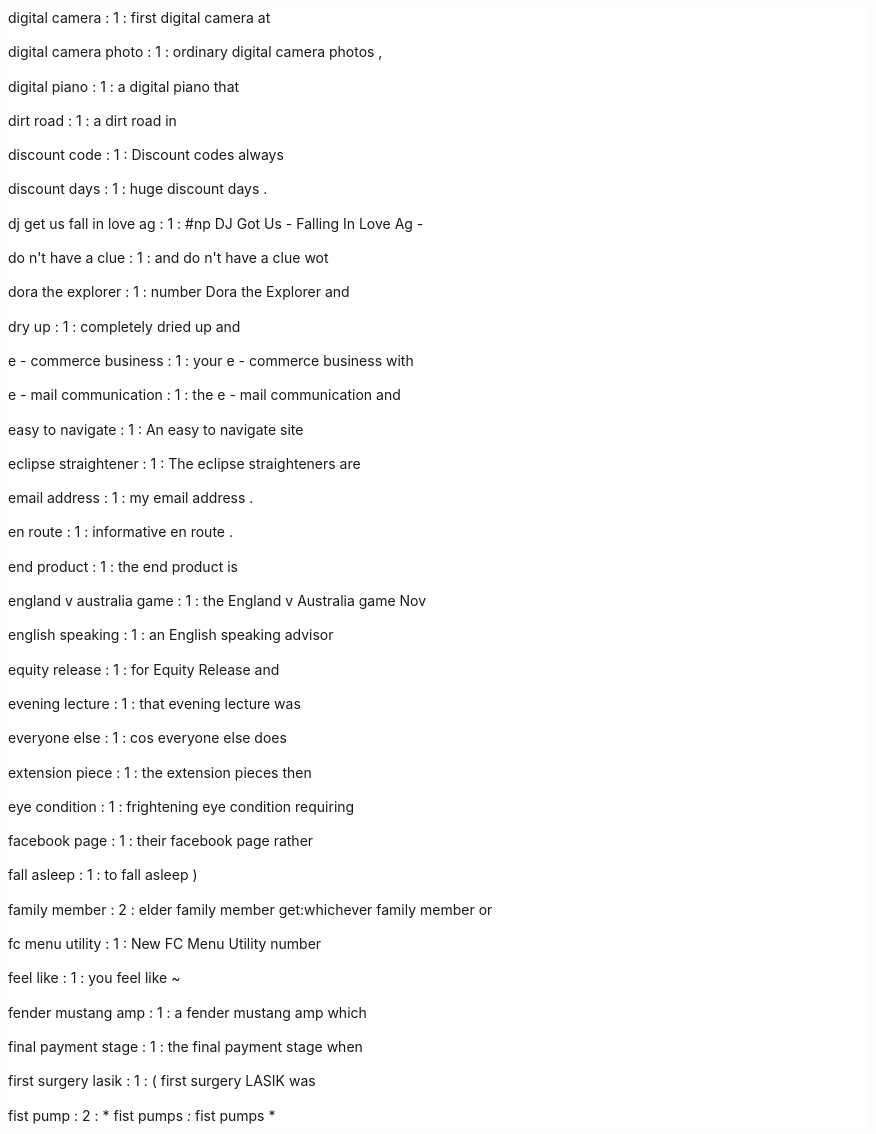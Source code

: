 digital camera : 1 : first digital camera at

digital camera photo : 1 : ordinary digital camera photos ,

digital piano : 1 : a digital piano that

dirt road : 1 : a dirt road in

discount code : 1 : Discount codes always

discount days : 1 : huge discount days .

dj get us fall in love ag : 1 : #np DJ Got Us - Falling In Love Ag -

do n't have a clue : 1 : and do n't have a clue wot

dora the explorer : 1 : number Dora the Explorer and

dry up : 1 : completely dried up and

e - commerce business : 1 : your e - commerce business with

e - mail communication : 1 : the e - mail communication and

easy to navigate : 1 : An easy to navigate site

eclipse straightener : 1 : The eclipse straighteners are

email address : 1 : my email address .

en route : 1 : informative en route .

end product : 1 : the end product is

england v australia game : 1 : the England v Australia game Nov

english speaking : 1 : an English speaking advisor

equity release : 1 : for Equity Release and

evening lecture : 1 : that evening lecture was

everyone else : 1 : cos everyone else does

extension piece : 1 : the extension pieces then

eye condition : 1 : frightening eye condition requiring

facebook page : 1 : their facebook page rather

fall asleep : 1 : to fall asleep )

family member : 2 : elder family member get:whichever family member or

fc menu utility : 1 : New FC Menu Utility number

feel like : 1 : you feel like ~

fender mustang amp : 1 : a fender mustang amp which

final payment stage : 1 : the final payment stage when

first surgery lasik : 1 : ( first surgery LASIK was

fist pump : 2 : * fist pumps *:* fist pumps *
